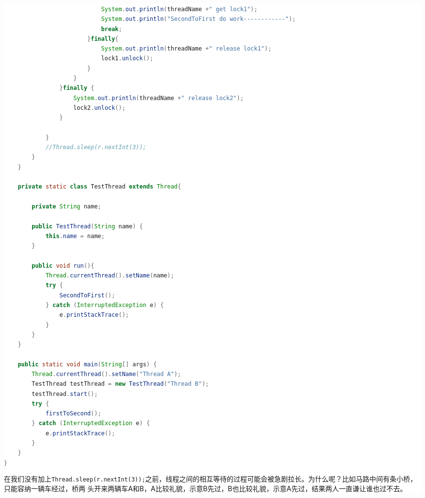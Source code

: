 ```java
                            System.out.println(threadName +" get lock1");
                            System.out.println("SecondToFirst do work------------");
                            break;
                        }finally{
                            System.out.println(threadName +" release lock1");
                            lock1.unlock();
                        }
                    }
                }finally {
                    System.out.println(threadName +" release lock2");
                    lock2.unlock();
                }

            }
            //Thread.sleep(r.nextInt(3));
        }
    }

    private static class TestThread extends Thread{

        private String name;

        public TestThread(String name) {
            this.name = name;
        }

        public void run(){
            Thread.currentThread().setName(name);
            try {
                SecondToFirst();
            } catch (InterruptedException e) {
                e.printStackTrace();
            }
        }
    }

    public static void main(String[] args) {
        Thread.currentThread().setName("Thread A");
        TestThread testThread = new TestThread("Thread B");
        testThread.start();
        try {
            firstToSecond();
        } catch (InterruptedException e) {
            e.printStackTrace();
        }
    }
}
```
在我们没有加上``Thread.sleep(r.nextInt(3));``之前，线程之间的相互等待的过程可能会被急剧拉长。为什么呢？比如马路中间有条小桥，只能容纳一辆车经过，桥两
头开来两辆车A和B，A比较礼貌，示意B先过，B也比较礼貌，示意A先过，结果两人一直谦让谁也过不去。
